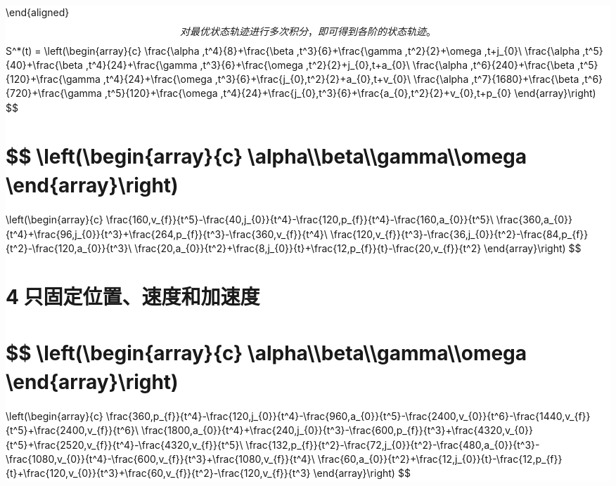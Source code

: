 \end{aligned}
$$
对最优状态轨迹进行多次积分，即可得到各阶的状态轨迹。
$$
S^*(t) = \left(\begin{array}{c} \frac{\alpha \,t^4}{8}+\frac{\beta \,t^3}{6}+\frac{\gamma \,t^2}{2}+\omega \,t+j_{0}\\ \frac{\alpha \,t^5}{40}+\frac{\beta \,t^4}{24}+\frac{\gamma \,t^3}{6}+\frac{\omega \,t^2}{2}+j_{0}\,t+a_{0}\\ \frac{\alpha \,t^6}{240}+\frac{\beta \,t^5}{120}+\frac{\gamma \,t^4}{24}+\frac{\omega \,t^3}{6}+\frac{j_{0}\,t^2}{2}+a_{0}\,t+v_{0}\\ \frac{\alpha \,t^7}{1680}+\frac{\beta \,t^6}{720}+\frac{\gamma \,t^5}{120}+\frac{\omega \,t^4}{24}+\frac{j_{0}\,t^3}{6}+\frac{a_{0}\,t^2}{2}+v_{0}\,t+p_{0} \end{array}\right)
$$

$$
\left(\begin{array}{c} 
\alpha\\\beta\\\gamma\\\omega
\end{array}\right)
=
\left(\begin{array}{c} \frac{160\,v_{f}}{t^5}-\frac{40\,j_{0}}{t^4}-\frac{120\,p_{f}}{t^4}-\frac{160\,a_{0}}{t^5}\\ \frac{360\,a_{0}}{t^4}+\frac{96\,j_{0}}{t^3}+\frac{264\,p_{f}}{t^3}-\frac{360\,v_{f}}{t^4}\\ \frac{120\,v_{f}}{t^3}-\frac{36\,j_{0}}{t^2}-\frac{84\,p_{f}}{t^2}-\frac{120\,a_{0}}{t^3}\\ \frac{20\,a_{0}}{t^2}+\frac{8\,j_{0}}{t}+\frac{12\,p_{f}}{t}-\frac{20\,v_{f}}{t^2} \end{array}\right)
$$

# 4 只固定位置、速度和加速度

$$
\left(\begin{array}{c} 
\alpha\\\beta\\\gamma\\\omega
\end{array}\right)
=
\left(\begin{array}{c} \frac{360\,p_{f}}{t^4}-\frac{120\,j_{0}}{t^4}-\frac{960\,a_{0}}{t^5}-\frac{2400\,v_{0}}{t^6}-\frac{1440\,v_{f}}{t^5}+\frac{2400\,v_{f}}{t^6}\\ \frac{1800\,a_{0}}{t^4}+\frac{240\,j_{0}}{t^3}-\frac{600\,p_{f}}{t^3}+\frac{4320\,v_{0}}{t^5}+\frac{2520\,v_{f}}{t^4}-\frac{4320\,v_{f}}{t^5}\\ \frac{132\,p_{f}}{t^2}-\frac{72\,j_{0}}{t^2}-\frac{480\,a_{0}}{t^3}-\frac{1080\,v_{0}}{t^4}-\frac{600\,v_{f}}{t^3}+\frac{1080\,v_{f}}{t^4}\\ \frac{60\,a_{0}}{t^2}+\frac{12\,j_{0}}{t}-\frac{12\,p_{f}}{t}+\frac{120\,v_{0}}{t^3}+\frac{60\,v_{f}}{t^2}-\frac{120\,v_{f}}{t^3} \end{array}\right)
$$

